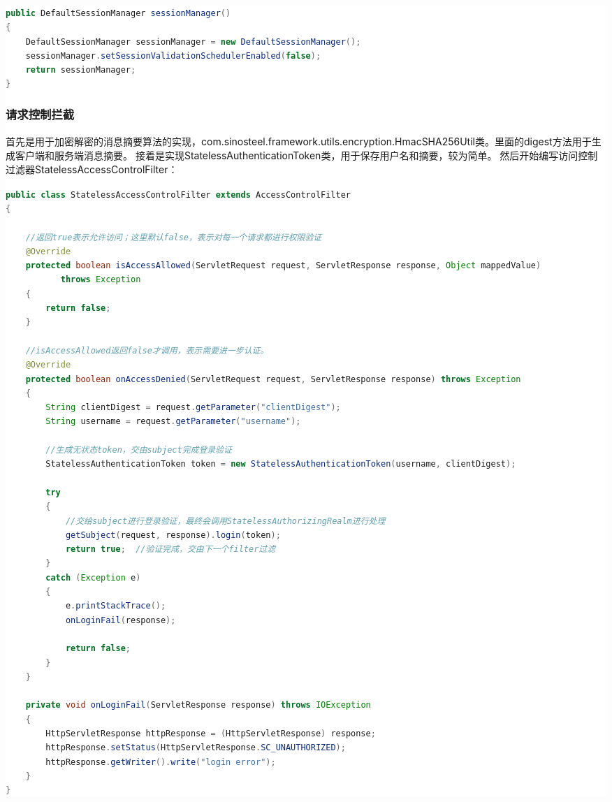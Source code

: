 ```java
public DefaultSessionManager sessionManager()
{
    DefaultSessionManager sessionManager = new DefaultSessionManager();
    sessionManager.setSessionValidationSchedulerEnabled(false);
    return sessionManager;
}
```
### 请求控制拦截
首先是用于加密解密的消息摘要算法的实现，com.sinosteel.framework.utils.encryption.HmacSHA256Util类。里面的digest方法用于生成客户端和服务端消息摘要。
接着是实现StatelessAuthenticationToken类，用于保存用户名和摘要，较为简单。
然后开始编写访问控制过滤器StatelessAccessControlFilter：
```java
public class StatelessAccessControlFilter extends AccessControlFilter
{

    //返回true表示允许访问；这里默认false，表示对每一个请求都进行权限验证
	@Override
	protected boolean isAccessAllowed(ServletRequest request, ServletResponse response, Object mappedValue)
           throws Exception 
	{
		return false;
    }
 
    //isAccessAllowed返回false才调用，表示需要进一步认证。
    @Override
    protected boolean onAccessDenied(ServletRequest request, ServletResponse response) throws Exception 
    {
    	String clientDigest = request.getParameter("clientDigest");
    	String username = request.getParameter("username");

        //生成无状态token，交由subject完成登录验证
    	StatelessAuthenticationToken token = new StatelessAuthenticationToken(username, clientDigest);
    	
    	try 
    	{
            //交给subject进行登录验证，最终会调用StatelessAuthorizingRealm进行处理
    		getSubject(request, response).login(token);
    		return true;  //验证完成，交由下一个filter过滤
    	} 
    	catch (Exception e) 
    	{
    		e.printStackTrace();
    		onLoginFail(response);
           
    		return false;
    	}
    }
   
    private void onLoginFail(ServletResponse response) throws IOException 
    {
    	HttpServletResponse httpResponse = (HttpServletResponse) response;
    	httpResponse.setStatus(HttpServletResponse.SC_UNAUTHORIZED);
    	httpResponse.getWriter().write("login error");
    }
}

```